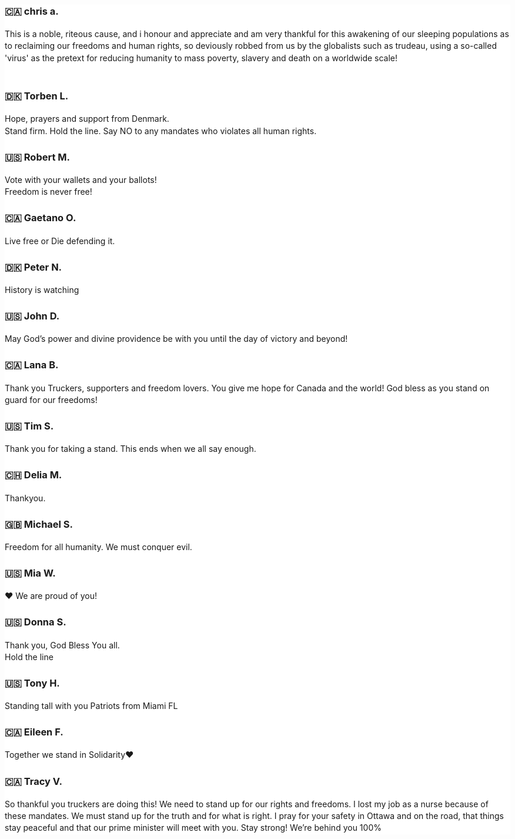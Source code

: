 ### 🇨🇦 chris a.
This is a noble, riteous cause, and i honour and appreciate and am very thankful for this awakening of our sleeping populations as to reclaiming our freedoms and human rights, so deviously robbed from us by the globalists such as trudeau, using a so-called 'virus' as the pretext for reducing humanity to mass poverty, slavery and death on a worldwide scale!<br /><br />

### 🇩🇰 Torben L.
Hope, prayers and support from Denmark.<br />Stand firm. Hold the line. Say NO to any mandates who violates all human rights. 

### 🇺🇸 Robert M.
Vote with your wallets and your ballots!<br />Freedom is never free!

### 🇨🇦 Gaetano O.
Live free or Die defending it. 

### 🇩🇰 Peter N.
History is watching

### 🇺🇸 John D.
May God’s power and divine providence be with you until the day of victory and beyond!

### 🇨🇦 Lana B.
Thank you Truckers, supporters and freedom lovers. You give me hope for Canada and the world! God bless as you stand on guard for our freedoms!

### 🇺🇸 Tim S.
Thank you for taking a stand. This ends when we all say enough.

### 🇨🇭 Delia M.
Thankyou.

### 🇬🇧 Michael S.
Freedom for all humanity. We must conquer evil.

### 🇺🇸 Mia W.
❤ We are proud of you!

### 🇺🇸 Donna S.
Thank you, God Bless You all.<br />Hold the line

### 🇺🇸 Tony H.
Standing tall with you Patriots from Miami FL

### 🇨🇦 Eileen F.
Together we stand in Solidarity❤

### 🇨🇦 Tracy V.
So thankful you truckers are doing this! We need to stand up for our rights and freedoms.  I lost my job as a nurse because of these mandates. We must stand up for the truth and for what is right. I pray for your safety in Ottawa and on the road, that things stay peaceful and that our prime minister will meet with you. Stay strong! We’re behind you 100%
